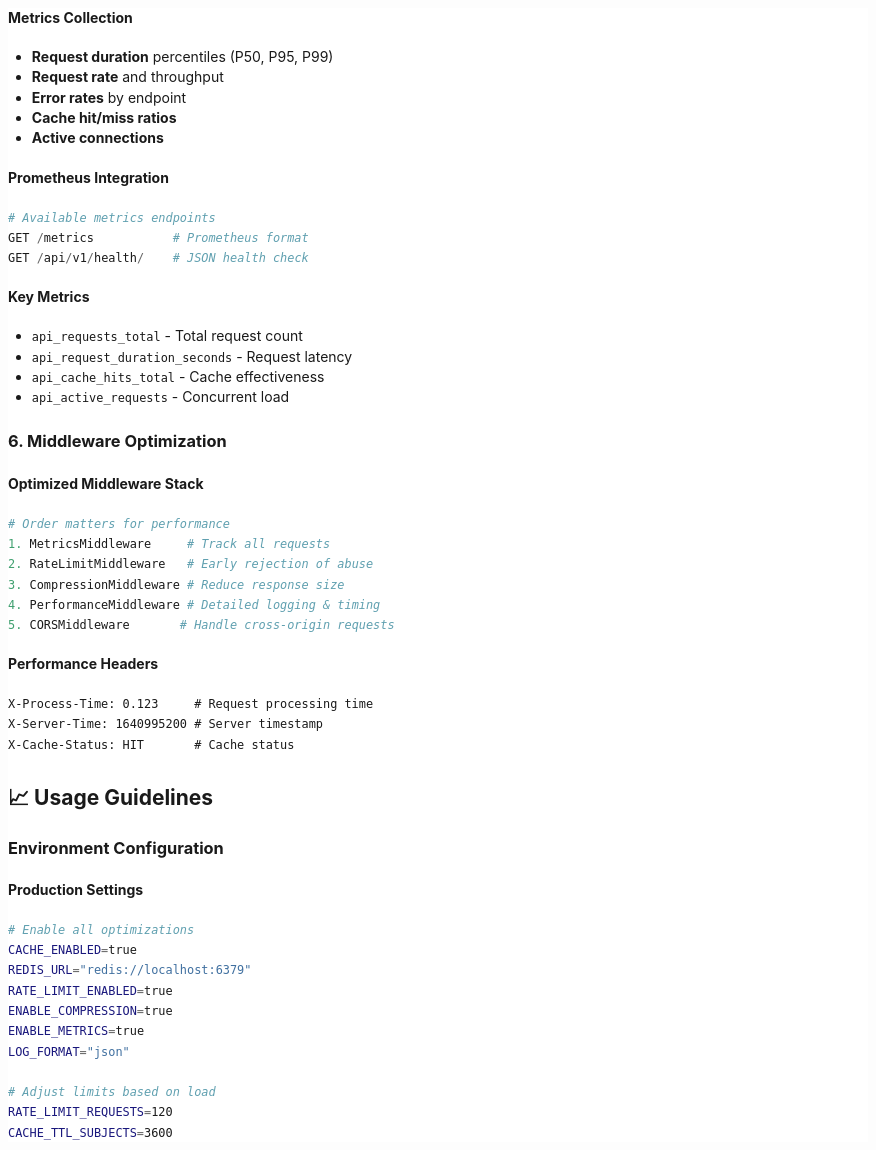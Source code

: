 #### Metrics Collection
- **Request duration** percentiles (P50, P95, P99)
- **Request rate** and throughput
- **Error rates** by endpoint
- **Cache hit/miss ratios**
- **Active connections**

#### Prometheus Integration
```python
# Available metrics endpoints
GET /metrics           # Prometheus format
GET /api/v1/health/    # JSON health check
```

#### Key Metrics
- `api_requests_total` - Total request count
- `api_request_duration_seconds` - Request latency
- `api_cache_hits_total` - Cache effectiveness
- `api_active_requests` - Concurrent load

### 6. Middleware Optimization

#### Optimized Middleware Stack
```python
# Order matters for performance
1. MetricsMiddleware     # Track all requests
2. RateLimitMiddleware   # Early rejection of abuse
3. CompressionMiddleware # Reduce response size
4. PerformanceMiddleware # Detailed logging & timing
5. CORSMiddleware       # Handle cross-origin requests
```

#### Performance Headers
```http
X-Process-Time: 0.123     # Request processing time
X-Server-Time: 1640995200 # Server timestamp
X-Cache-Status: HIT       # Cache status
```

## 📈 Usage Guidelines

### Environment Configuration

#### Production Settings
```bash
# Enable all optimizations
CACHE_ENABLED=true
REDIS_URL="redis://localhost:6379"
RATE_LIMIT_ENABLED=true
ENABLE_COMPRESSION=true
ENABLE_METRICS=true
LOG_FORMAT="json"

# Adjust limits based on load
RATE_LIMIT_REQUESTS=120
CACHE_TTL_SUBJECTS=3600
```

